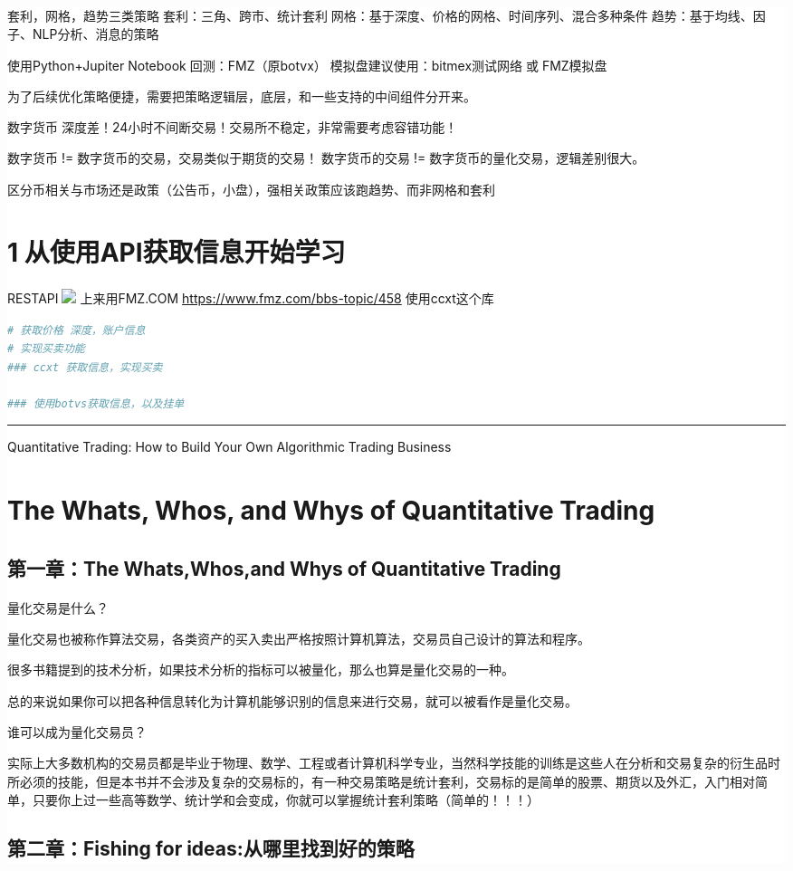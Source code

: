 套利，网格，趋势三类策略
套利：三角、跨市、统计套利
网格：基于深度、价格的网格、时间序列、混合多种条件
趋势：基于均线、因子、NLP分析、消息的策略

使用Python+Jupiter Notebook
回测：FMZ（原botvx）
模拟盘建议使用：bitmex测试网络 或 FMZ模拟盘

为了后续优化策略便捷，需要把策略逻辑层，底层，和一些支持的中间组件分开来。

数字货币 深度差！24小时不间断交易！交易所不稳定，非常需要考虑容错功能！

数字货币 != 数字货币的交易，交易类似于期货的交易！
数字货币的交易 != 数字货币的量化交易，逻辑差别很大。

区分币相关与市场还是政策（公告币，小盘），强相关政策应该跑趋势、而非网格和套利
# 1 从使用API获取信息开始学习
RESTAPI
![](https://image-1307616428.cos.ap-beijing.myqcloud.com/Obsidian/202307200115465.png)
上来用FMZ.COM https://www.fmz.com/bbs-topic/458
使用ccxt这个库
```python
# 获取价格 深度，账户信息
# 实现买卖功能
### ccxt 获取信息，实现买卖

### 使用botvs获取信息，以及挂单
```

---
Quantitative Trading: How to Build Your Own Algorithmic Trading Business

# The Whats, Whos, and Whys of Quantitative Trading
## 第一章：The Whats,Whos,and Whys of Quantitative Trading

量化交易是什么？

量化交易也被称作算法交易，各类资产的买入卖出严格按照计算机算法，交易员自己设计的算法和程序。

很多书籍提到的技术分析，如果技术分析的指标可以被量化，那么也算是量化交易的一种。

总的来说如果你可以把各种信息转化为计算机能够识别的信息来进行交易，就可以被看作是量化交易。

谁可以成为量化交易员？

实际上大多数机构的交易员都是毕业于物理、数学、工程或者计算机科学专业，当然科学技能的训练是这些人在分析和交易复杂的衍生品时所必须的技能，但是本书并不会涉及复杂的交易标的，有一种交易策略是统计套利，交易标的是简单的股票、期货以及外汇，入门相对简单，只要你上过一些高等数学、统计学和会变成，你就可以掌握统计套利策略（简单的！！！）

  

## 第二章：Fishing for ideas:从哪里找到好的策略
